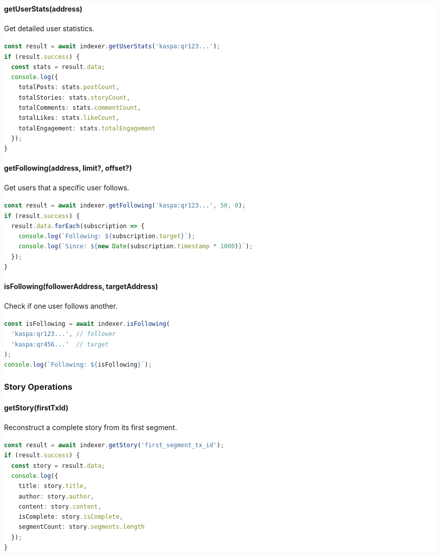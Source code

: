 #### getUserStats(address)

Get detailed user statistics.

```typescript
const result = await indexer.getUserStats('kaspa:qr123...');
if (result.success) {
  const stats = result.data;
  console.log({
    totalPosts: stats.postCount,
    totalStories: stats.storyCount,
    totalComments: stats.commentCount,
    totalLikes: stats.likeCount,
    totalEngagement: stats.totalEngagement
  });
}
```

#### getFollowing(address, limit?, offset?)

Get users that a specific user follows.

```typescript
const result = await indexer.getFollowing('kaspa:qr123...', 50, 0);
if (result.success) {
  result.data.forEach(subscription => {
    console.log(`Following: ${subscription.target}`);
    console.log(`Since: ${new Date(subscription.timestamp * 1000)}`);
  });
}
```

#### isFollowing(followerAddress, targetAddress)

Check if one user follows another.

```typescript
const isFollowing = await indexer.isFollowing(
  'kaspa:qr123...', // follower
  'kaspa:qr456...'  // target
);
console.log(`Following: ${isFollowing}`);
```

### Story Operations

#### getStory(firstTxId)

Reconstruct a complete story from its first segment.

```typescript
const result = await indexer.getStory('first_segment_tx_id');
if (result.success) {
  const story = result.data;
  console.log({
    title: story.title,
    author: story.author,
    content: story.content,
    isComplete: story.isComplete,
    segmentCount: story.segments.length
  });
}
```

